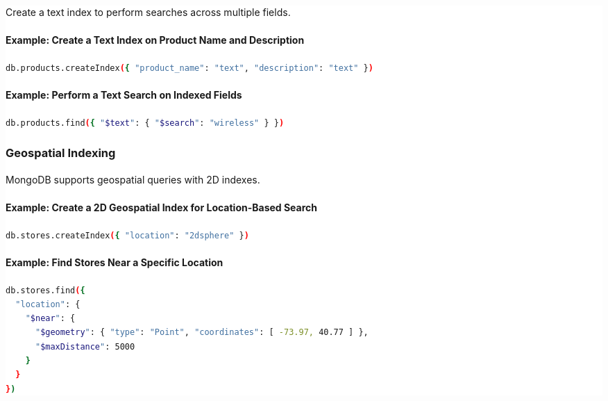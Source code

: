 Create a text index to perform searches across multiple fields.

#### Example: Create a Text Index on Product Name and Description

```sh
db.products.createIndex({ "product_name": "text", "description": "text" })
```

#### Example: Perform a Text Search on Indexed Fields

```sh
db.products.find({ "$text": { "$search": "wireless" } })
```

### Geospatial Indexing

MongoDB supports geospatial queries with 2D indexes.

#### Example: Create a 2D Geospatial Index for Location-Based Search

```sh
db.stores.createIndex({ "location": "2dsphere" })
```

#### Example: Find Stores Near a Specific Location

```sh
db.stores.find({
  "location": {
    "$near": {
      "$geometry": { "type": "Point", "coordinates": [ -73.97, 40.77 ] },
      "$maxDistance": 5000
    }
  }
})
```
